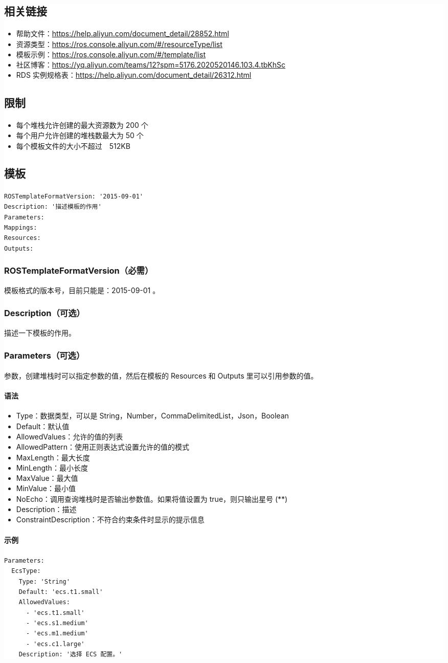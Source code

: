 ## 相关链接
- 帮助文件：https://help.aliyun.com/document_detail/28852.html
- 资源类型：https://ros.console.aliyun.com/#/resourceType/list
- 模板示例：https://ros.console.aliyun.com/#/template/list
- 社区博客：https://yq.aliyun.com/teams/12?spm=5176.2020520146.103.4.tbKhSc
- RDS 实例规格表：https://help.aliyun.com/document_detail/26312.html

## 限制
- 每个堆栈允许创建的最大资源数为 200 个
- 每个用户允许创建的堆栈数最大为 50 个
- 每个模板文件的大小不超过　512KB

## 模板
```
ROSTemplateFormatVersion: '2015-09-01'
Description: '描述模板的作用'
Parameters:
Mappings:
Resources:
Outputs:
```

### ROSTemplateFormatVersion（必需）
模板格式的版本号，目前只能是：2015-09-01 。

### Description（可选）
描述一下模板的作用。

### Parameters（可选）
参数，创建堆栈时可以指定参数的值，然后在模板的 Resources 和 Outputs 里可以引用参数的值。

#### 语法

- Type：数据类型，可以是 String，Number，CommaDelimitedList，Json，Boolean
- Default：默认值
- AllowedValues：允许的值的列表
- AllowedPattern：使用正则表达式设置允许的值的模式
- MaxLength：最大长度
- MinLength：最小长度
- MaxValue：最大值
- MinValue：最小值
- NoEcho：调用查询堆栈时是否输出参数值。如果将值设置为 true，则只输出星号 (\**)
- Description：描述
- ConstraintDescription：不符合约束条件时显示的提示信息

#### 示例
```
Parameters:
  EcsType:
    Type: 'String'
    Default: 'ecs.t1.small'
    AllowedValues:
      - 'ecs.t1.small'
      - 'ecs.s1.medium'
      - 'ecs.m1.medium'
      - 'ecs.c1.large'
    Description: '选择 ECS 配置。'
```
